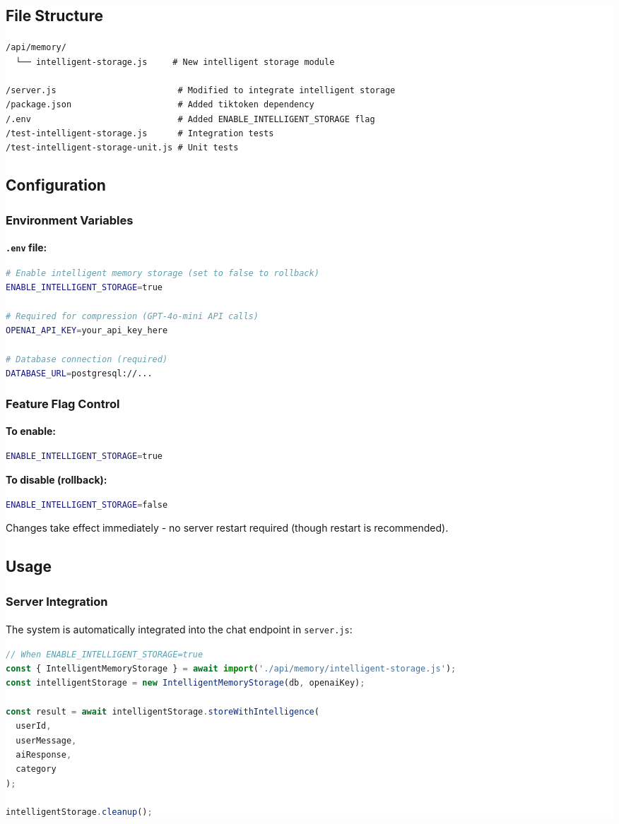 ## File Structure

```
/api/memory/
  └── intelligent-storage.js     # New intelligent storage module

/server.js                        # Modified to integrate intelligent storage
/package.json                     # Added tiktoken dependency
/.env                             # Added ENABLE_INTELLIGENT_STORAGE flag
/test-intelligent-storage.js      # Integration tests
/test-intelligent-storage-unit.js # Unit tests
```

## Configuration

### Environment Variables

**`.env` file:**
```bash
# Enable intelligent memory storage (set to false to rollback)
ENABLE_INTELLIGENT_STORAGE=true

# Required for compression (GPT-4o-mini API calls)
OPENAI_API_KEY=your_api_key_here

# Database connection (required)
DATABASE_URL=postgresql://...
```

### Feature Flag Control

**To enable:**
```bash
ENABLE_INTELLIGENT_STORAGE=true
```

**To disable (rollback):**
```bash
ENABLE_INTELLIGENT_STORAGE=false
```

Changes take effect immediately - no server restart required (though restart is recommended).

## Usage

### Server Integration

The system is automatically integrated into the chat endpoint in `server.js`:

```javascript
// When ENABLE_INTELLIGENT_STORAGE=true
const { IntelligentMemoryStorage } = await import('./api/memory/intelligent-storage.js');
const intelligentStorage = new IntelligentMemoryStorage(db, openaiKey);

const result = await intelligentStorage.storeWithIntelligence(
  userId,
  userMessage,
  aiResponse,
  category
);

intelligentStorage.cleanup();
```
